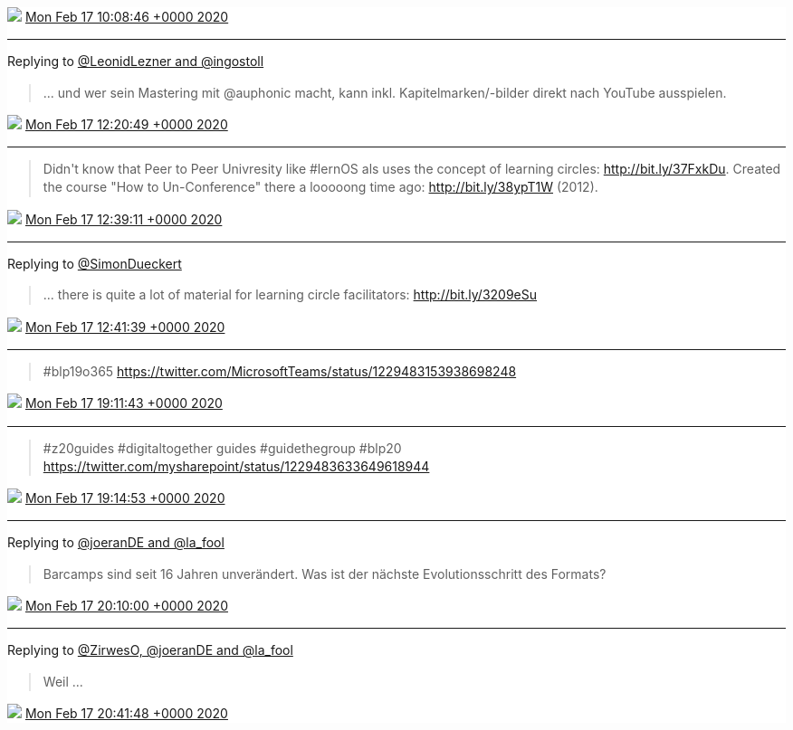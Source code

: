 <img src="media/tweet.ico" width="12" /> [Mon Feb 17 10:08:46 +0000 2020](https://twitter.com/SimonDueckert/status/1229346946512510976)

----

Replying to [@LeonidLezner and @ingostoll](https://twitter.com/LeonidLezner/status/1229126434431684610)

> ... und wer sein Mastering mit @auphonic macht, kann inkl. Kapitelmarken/-bilder direkt nach YouTube ausspielen.

<img src="media/tweet.ico" width="12" /> [Mon Feb 17 12:20:49 +0000 2020](https://twitter.com/SimonDueckert/status/1229380177337208832)

----

> Didn't know that Peer to Peer Univresity like #lernOS als uses the concept of learning circles: http://bit.ly/37FxkDu. Created the course "How to Un-Conference" there a looooong time ago: http://bit.ly/38ypT1W (2012).

<img src="media/tweet.ico" width="12" /> [Mon Feb 17 12:39:11 +0000 2020](https://twitter.com/SimonDueckert/status/1229384796478038017)

----

Replying to [@SimonDueckert](https://twitter.com/SimonDueckert/status/1229384796478038017)

> ... there is quite a lot of material for learning circle facilitators: http://bit.ly/3209eSu

<img src="media/tweet.ico" width="12" /> [Mon Feb 17 12:41:39 +0000 2020](https://twitter.com/SimonDueckert/status/1229385419013443584)

----

> #blp19o365 https://twitter.com/MicrosoftTeams/status/1229483153938698248

<img src="media/tweet.ico" width="12" /> [Mon Feb 17 19:11:43 +0000 2020](https://twitter.com/SimonDueckert/status/1229483580868513797)

----

> #z20guides #digitaltogether guides #guidethegroup #blp20 https://twitter.com/mysharepoint/status/1229483633649618944

<img src="media/tweet.ico" width="12" /> [Mon Feb 17 19:14:53 +0000 2020](https://twitter.com/SimonDueckert/status/1229484379652661248)

----

Replying to [@joeranDE and @la_fool](https://twitter.com/joeranDE/status/1229451280793423873)

> Barcamps sind seit 16 Jahren unverändert. Was ist der nächste Evolutionsschritt des Formats?

<img src="media/tweet.ico" width="12" /> [Mon Feb 17 20:10:00 +0000 2020](https://twitter.com/SimonDueckert/status/1229498251520462848)

----

Replying to [@ZirwesO, @joeranDE and @la_fool](https://twitter.com/ZirwesO/status/1229502180048228352)

> Weil ...

<img src="media/tweet.ico" width="12" /> [Mon Feb 17 20:41:48 +0000 2020](https://twitter.com/SimonDueckert/status/1229506254848036865)

